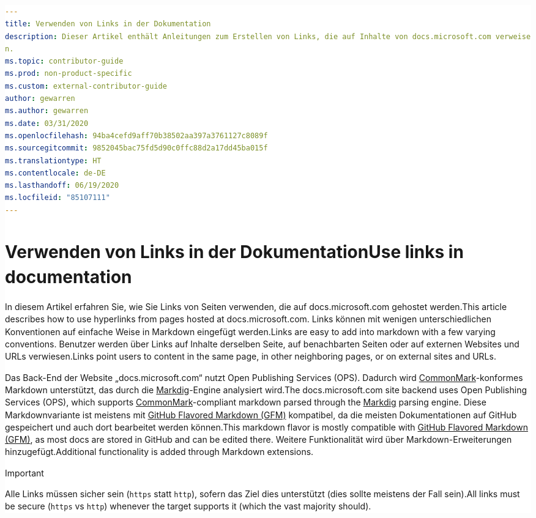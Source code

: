 ```yaml
---
title: Verwenden von Links in der Dokumentation
description: Dieser Artikel enthält Anleitungen zum Erstellen von Links, die auf Inhalte von docs.microsoft.com verweisen.
ms.topic: contributor-guide
ms.prod: non-product-specific
ms.custom: external-contributor-guide
author: gewarren
ms.author: gewarren
ms.date: 03/31/2020
ms.openlocfilehash: 94ba4cefd9aff70b38502aa397a3761127c8089f
ms.sourcegitcommit: 9852045bac75fd5d90c0ffc88d2a17dd45ba015f
ms.translationtype: HT
ms.contentlocale: de-DE
ms.lasthandoff: 06/19/2020
ms.locfileid: "85107111"
---
```

# <a name="use-links-in-documentation"></a><span data-ttu-id="d2ab5-103">Verwenden von Links in der Dokumentation</span><span class="sxs-lookup"><span data-stu-id="d2ab5-103">Use links in documentation</span></span>

<span data-ttu-id="d2ab5-104">In diesem Artikel erfahren Sie, wie Sie Links von Seiten verwenden, die auf docs.microsoft.com gehostet werden.</span><span class="sxs-lookup"><span data-stu-id="d2ab5-104">This article describes how to use hyperlinks from pages hosted at docs.microsoft.com.</span></span> <span data-ttu-id="d2ab5-105">Links können mit wenigen unterschiedlichen Konventionen auf einfache Weise in Markdown eingefügt werden.</span><span class="sxs-lookup"><span data-stu-id="d2ab5-105">Links are easy to add into markdown with a few varying conventions.</span></span> <span data-ttu-id="d2ab5-106">Benutzer werden über Links auf Inhalte derselben Seite, auf benachbarten Seiten oder auf externen Websites und URLs verwiesen.</span><span class="sxs-lookup"><span data-stu-id="d2ab5-106">Links point users to content in the same page, in other neighboring pages, or on external sites and URLs.</span></span>

<span data-ttu-id="d2ab5-107">Das Back-End der Website „docs.microsoft.com“ nutzt Open Publishing Services (OPS). Dadurch wird [CommonMark][]-konformes Markdown unterstützt, das durch die [Markdig][]-Engine analysiert wird.</span><span class="sxs-lookup"><span data-stu-id="d2ab5-107">The docs.microsoft.com site backend uses Open Publishing Services (OPS), which supports [CommonMark][]-compliant markdown parsed through the [Markdig][] parsing engine.</span></span> <span data-ttu-id="d2ab5-108">Diese Markdownvariante ist meistens mit [GitHub Flavored Markdown (GFM)][GFM] kompatibel, da die meisten Dokumentationen auf GitHub gespeichert und auch dort bearbeitet werden können.</span><span class="sxs-lookup"><span data-stu-id="d2ab5-108">This markdown flavor is mostly compatible with [GitHub Flavored Markdown (GFM)][GFM], as most docs are stored in GitHub and can be edited there.</span></span> <span data-ttu-id="d2ab5-109">Weitere Funktionalität wird über Markdown-Erweiterungen hinzugefügt.</span><span class="sxs-lookup"><span data-stu-id="d2ab5-109">Additional functionality is added through Markdown extensions.</span></span>

> [!IMPORTANT]
> <span data-ttu-id="d2ab5-110">Alle Links müssen sicher sein (`https` statt `http`), sofern das Ziel dies unterstützt (dies sollte meistens der Fall sein).</span><span class="sxs-lookup"><span data-stu-id="d2ab5-110">All links must be secure (`https` vs `http`) whenever the target supports it (which the vast majority should).</span></span>


   [1]: http://google.com/
   [2]: http://search.yahoo.com/
   [3]: http://search.msn.com/
[CommonMark]: https://commonmark.org/
[Markdig]: https://github.com/lunet-io/markdig
[GFM]: https://help.github.com/categories/writing-on-github/
[docs]: https://docs.microsoft.com
[.NET-API-Browser]: https://docs.microsoft.com/dotnet/api/
[.NET API browser]: https://docs.microsoft.com/dotnet/api/
[UWP]: https://docs.microsoft.com/uwp/api
[Windows UWP]: https://docs.microsoft.com/uwp/api
[docsextension]: https://marketplace.visualstudio.com/items?itemName=docsmsft.docs-markdown
[Automatische Vervollständigung]: https://xref.docs.microsoft.com/autocomplete?text=
[autocomplete site]: https://xref.docs.microsoft.com/autocomplete?text=